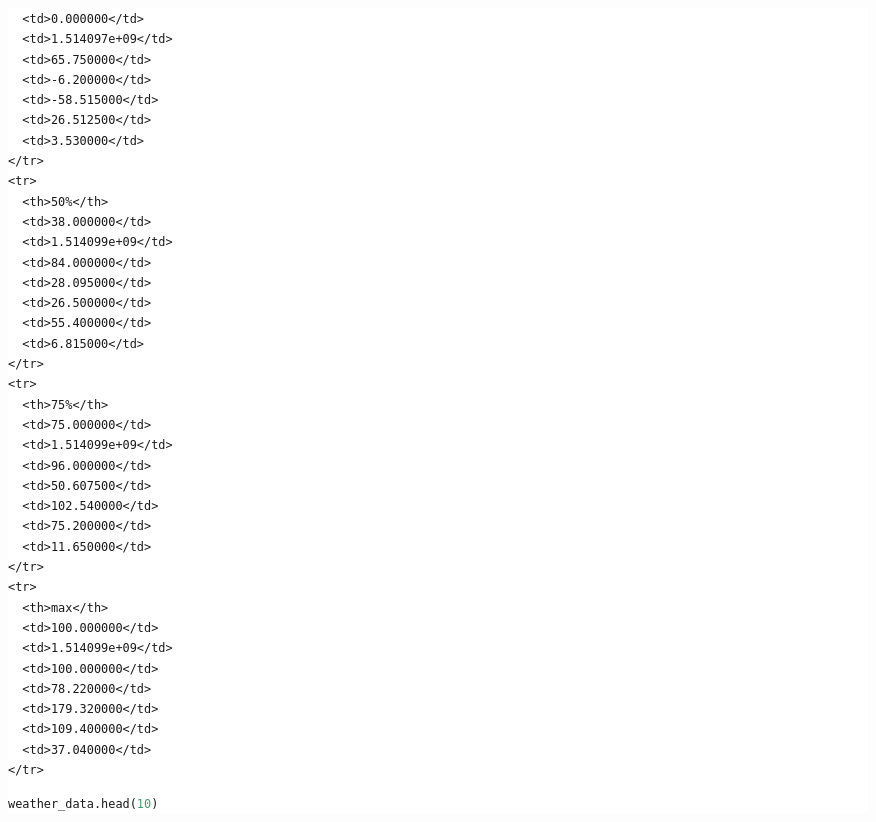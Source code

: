       <td>0.000000</td>
      <td>1.514097e+09</td>
      <td>65.750000</td>
      <td>-6.200000</td>
      <td>-58.515000</td>
      <td>26.512500</td>
      <td>3.530000</td>
    </tr>
    <tr>
      <th>50%</th>
      <td>38.000000</td>
      <td>1.514099e+09</td>
      <td>84.000000</td>
      <td>28.095000</td>
      <td>26.500000</td>
      <td>55.400000</td>
      <td>6.815000</td>
    </tr>
    <tr>
      <th>75%</th>
      <td>75.000000</td>
      <td>1.514099e+09</td>
      <td>96.000000</td>
      <td>50.607500</td>
      <td>102.540000</td>
      <td>75.200000</td>
      <td>11.650000</td>
    </tr>
    <tr>
      <th>max</th>
      <td>100.000000</td>
      <td>1.514099e+09</td>
      <td>100.000000</td>
      <td>78.220000</td>
      <td>179.320000</td>
      <td>109.400000</td>
      <td>37.040000</td>
    </tr>
  </tbody>
</table>
</div>




```python
weather_data.head(10)
```




<div>
<style>
    .dataframe thead tr:only-child th {
        text-align: right;
    }
